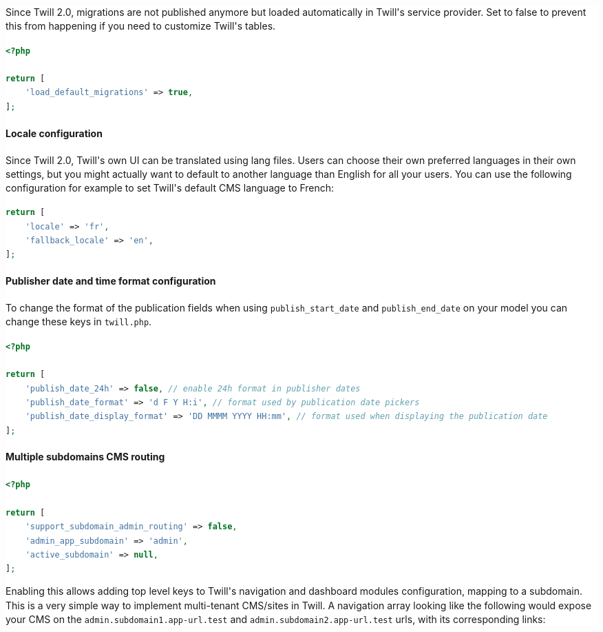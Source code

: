 Since Twill 2.0, migrations are not published anymore but loaded automatically in Twill's service provider.
Set to false to prevent this from happening if you need to customize Twill's tables.

```php
<?php

return [
    'load_default_migrations' => true,
];
```

#### Locale configuration

Since Twill 2.0, Twill's own UI can be translated using lang files. Users can choose their own preferred languages in their own settings,
but you might actually want to default to another language than English for all your users.
You can use the following configuration for example to set Twill's default CMS language to French:

```php
return [
    'locale' => 'fr',
    'fallback_locale' => 'en',
];
```

#### Publisher date and time format configuration

To change the format of the publication fields when using `publish_start_date` and `publish_end_date` on your model you can change these keys in `twill.php`.

```php
<?php

return [
    'publish_date_24h' => false, // enable 24h format in publisher dates
    'publish_date_format' => 'd F Y H:i', // format used by publication date pickers
    'publish_date_display_format' => 'DD MMMM YYYY HH:mm', // format used when displaying the publication date
];
```

#### Multiple subdomains CMS routing

```php
<?php

return [
    'support_subdomain_admin_routing' => false,
    'admin_app_subdomain' => 'admin',
    'active_subdomain' => null,
];
```

Enabling this allows adding top level keys to Twill's navigation and dashboard modules configuration, mapping to a subdomain.
This is a very simple way to implement multi-tenant CMS/sites in Twill. A navigation array looking like the following would expose your CMS on
the `admin.subdomain1.app-url.test` and `admin.subdomain2.app-url.test` urls, with its corresponding links:
